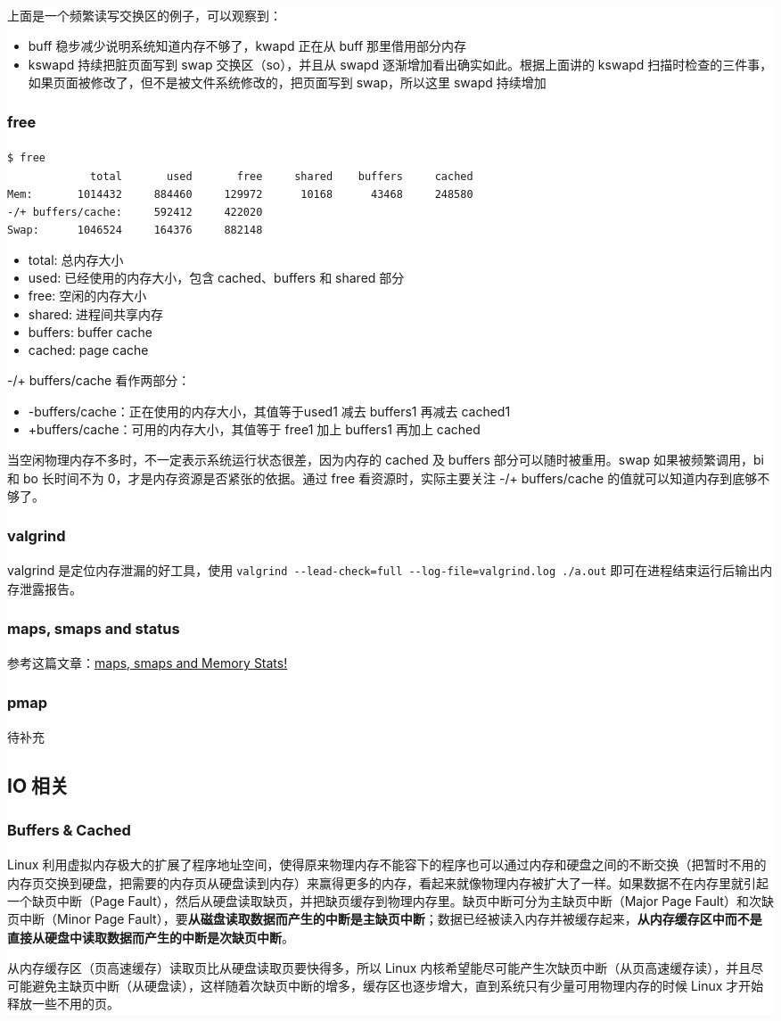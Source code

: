 上面是一个频繁读写交换区的例子，可以观察到：

* buff 稳步减少说明系统知道内存不够了，kwapd 正在从 buff 那里借用部分内存
* kswapd 持续把脏页面写到 swap 交换区（so），并且从 swapd 逐渐增加看出确实如此。根据上面讲的 kswapd 扫描时检查的三件事，如果页面被修改了，但不是被文件系统修改的，把页面写到 swap，所以这里 swapd 持续增加


### free 

```
$ free
             total       used       free     shared    buffers     cached
Mem:       1014432     884460     129972      10168      43468     248580
-/+ buffers/cache:     592412     422020
Swap:      1046524     164376     882148
```

* total: 总内存大小
* used: 已经使用的内存大小，包含 cached、buffers 和 shared 部分
* free: 空闲的内存大小
* shared: 进程间共享内存
* buffers: buffer cache
* cached: page cache

-/+ buffers/cache 看作两部分：

* -buffers/cache：正在使用的内存大小，其值等于used1 减去 buffers1 再减去 cached1
* +buffers/cache：可用的内存大小，其值等于 free1 加上 buffers1 再加上 cached

当空闲物理内存不多时，不一定表示系统运行状态很差，因为内存的 cached 及 buffers 部分可以随时被重用。swap 如果被频繁调用，bi 和 bo 长时间不为 0，才是内存资源是否紧张的依据。通过 free 看资源时，实际主要关注 -/+ buffers/cache 的值就可以知道内存到底够不够了。

### valgrind 

valgrind 是定位内存泄漏的好工具，使用 ```valgrind --lead-check=full --log-file=valgrind.log ./a.out``` 即可在进程结束运行后输出内存泄露报告。

### maps, smaps and status

参考这篇文章：[maps, smaps and Memory Stats!](https://jameshunt.us/writings/smaps.html)

### pmap 

待补充

## IO 相关

### Buffers & Cached

Linux 利用虚拟内存极大的扩展了程序地址空间，使得原来物理内存不能容下的程序也可以通过内存和硬盘之间的不断交换（把暂时不用的内存页交换到硬盘，把需要的内存页从硬盘读到内存）来赢得更多的内存，看起来就像物理内存被扩大了一样。如果数据不在内存里就引起一个缺页中断（Page Fault），然后从硬盘读取缺页，并把缺页缓存到物理内存里。缺页中断可分为主缺页中断（Major Page Fault）和次缺页中断（Minor Page Fault），要**从磁盘读取数据而产生的中断是主缺页中断**；数据已经被读入内存并被缓存起来，**从内存缓存区中而不是直接从硬盘中读取数据而产生的中断是次缺页中断**。

从内存缓存区（页高速缓存）读取页比从硬盘读取页要快得多，所以 Linux 内核希望能尽可能产生次缺页中断（从页高速缓存读），并且尽可能避免主缺页中断（从硬盘读），这样随着次缺页中断的增多，缓存区也逐步增大，直到系统只有少量可用物理内存的时候 Linux 才开始释放一些不用的页。
